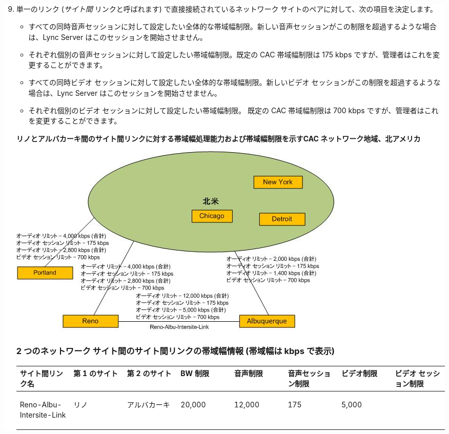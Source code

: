 9.  単一のリンク (*サイト間* リンクと呼ばれます) で直接接続されているネットワーク サイトのペアに対して、次の項目を決定します。
    
      - すべての同時音声セッションに対して設定したい全体的な帯域幅制限。新しい音声セッションがこの制限を超過するような場合は、Lync Server はこのセッションを開始させません。
    
      - それぞれ個別の音声セッションに対して設定したい帯域幅制限。既定の CAC 帯域幅制限は 175 kbps ですが、管理者はこれを変更することができます。
    
      - すべての同時ビデオ セッションに対して設定したい全体的な帯域幅制限。新しいビデオ セッションがこの制限を超過するような場合は、Lync Server はこのセッションを開始させません。
    
      - それぞれ個別のビデオ セッションに対して設定したい帯域幅制限。 既定の CAC 帯域幅制限は 700 kbps ですが、管理者はこれを変更することができます。
    
    **リノとアルバカーキ間のサイト間リンクに対する帯域幅処理能力および帯域幅制限を示すCAC ネットワーク地域、北アメリカ**
    
    ![WAN 帯域幅による制限があるネットワーク サイトの例](images/Gg425827.063e5e1d-b6c8-4e8c-98db-c227c78f671d(OCS.15).jpg "WAN 帯域幅による制限があるネットワーク サイトの例")  
    
    ### 2 つのネットワーク サイト間のサイト間リンクの帯域幅情報 (帯域幅は kbps で表示)
    
    <table>
    <colgroup>
    <col style="width: 12%" />
    <col style="width: 12%" />
    <col style="width: 12%" />
    <col style="width: 12%" />
    <col style="width: 12%" />
    <col style="width: 12%" />
    <col style="width: 12%" />
    <col style="width: 12%" />
    </colgroup>
    <thead>
    <tr class="header">
    <th>サイト間リンク名</th>
    <th>第 1 のサイト</th>
    <th>第 2 のサイト</th>
    <th>BW 制限</th>
    <th>音声制限</th>
    <th>音声セッション制限</th>
    <th>ビデオ制限</th>
    <th>ビデオ セッション制限</th>
    </tr>
    </thead>
    <tbody>
    <tr class="odd">
    <td><p>Reno-Albu-Intersite-Link</p></td>
    <td><p>リノ</p></td>
    <td><p>アルバカーキ</p></td>
    <td><p>20,000</p></td>
    <td><p>12,000</p></td>
    <td><p>175</p></td>
    <td><p>5,000</p></td>